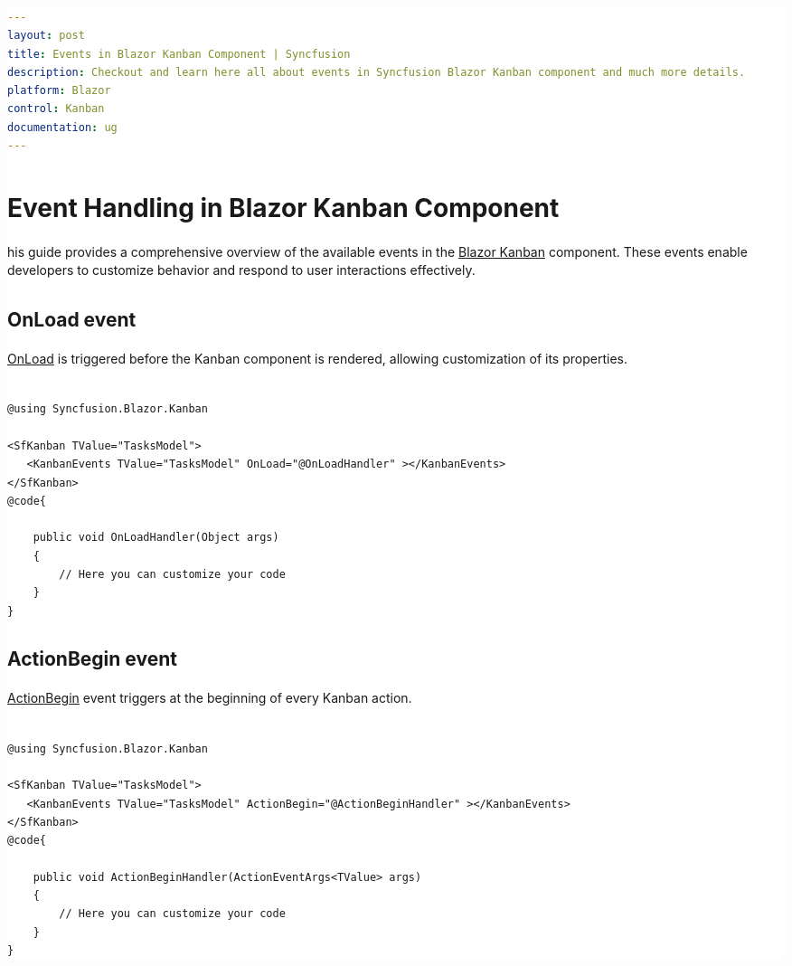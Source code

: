 ```yaml
---
layout: post
title: Events in Blazor Kanban Component | Syncfusion
description: Checkout and learn here all about events in Syncfusion Blazor Kanban component and much more details.
platform: Blazor
control: Kanban
documentation: ug
---
```


# Event Handling in Blazor Kanban Component

his guide provides a comprehensive overview of the available events in the [Blazor Kanban](https://www.syncfusion.com/blazor-components/blazor-kanban-board) component. These events enable developers to customize behavior and respond to user interactions effectively.

## OnLoad event

[OnLoad](https://help.syncfusion.com/cr/blazor/Syncfusion.Blazor.Kanban.KanbanEvents-1.html#Syncfusion_Blazor_Kanban_KanbanEvents_1_OnLoad) is triggered before the Kanban component is rendered, allowing customization of its properties.

```cshtml

@using Syncfusion.Blazor.Kanban

<SfKanban TValue="TasksModel">
   <KanbanEvents TValue="TasksModel" OnLoad="@OnLoadHandler" ></KanbanEvents>
</SfKanban>
@code{

    public void OnLoadHandler(Object args)
    {
        // Here you can customize your code
    }
}

```

## ActionBegin event

[ActionBegin](https://help.syncfusion.com/cr/blazor/Syncfusion.Blazor.Kanban.KanbanEvents-1.html#Syncfusion_Blazor_Kanban_KanbanEvents_1_ActionBegin) event triggers at the beginning of every Kanban action.

```cshtml

@using Syncfusion.Blazor.Kanban

<SfKanban TValue="TasksModel">
   <KanbanEvents TValue="TasksModel" ActionBegin="@ActionBeginHandler" ></KanbanEvents>
</SfKanban>
@code{

    public void ActionBeginHandler(ActionEventArgs<TValue> args)
    {
        // Here you can customize your code
    }
}

```
